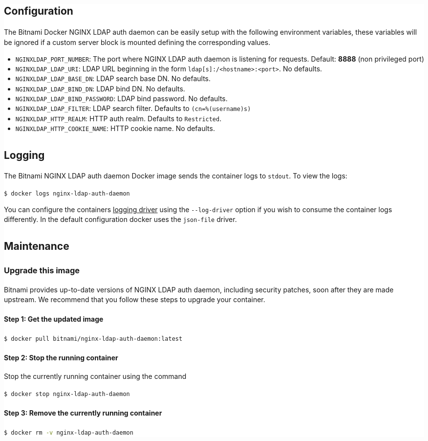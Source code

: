 ## Configuration

The Bitnami Docker NGINX LDAP auth daemon can be easily setup with the following environment variables, these variables will be ignored if a custom server block is mounted defining the corresponding values.

- `NGINXLDAP_PORT_NUMBER`: The port where NGINX LDAP auth daemon is listening for requests. Default: **8888** (non privileged port)
- `NGINXLDAP_LDAP_URI`: LDAP URL beginning in the form `ldap[s]:/<hostname>:<port>`. No defaults.
- `NGINXLDAP_LDAP_BASE_DN`: LDAP search base DN. No defaults.
- `NGINXLDAP_LDAP_BIND_DN`: LDAP bind DN. No defaults.
- `NGINXLDAP_LDAP_BIND_PASSWORD`: LDAP bind password. No defaults.
- `NGINXLDAP_LDAP_FILTER`: LDAP search filter. Defaults to `(cn=%(username)s)`
- `NGINXLDAP_HTTP_REALM`: HTTP auth realm. Defaults to `Restricted`.
- `NGINXLDAP_HTTP_COOKIE_NAME`: HTTP cookie name. No defaults.

## Logging

The Bitnami NGINX LDAP auth daemon Docker image sends the container logs to `stdout`. To view the logs:

```bash
$ docker logs nginx-ldap-auth-daemon
```

You can configure the containers [logging driver](https://docs.docker.com/engine/admin/logging/overview/) using the `--log-driver` option if you wish to consume the container logs differently. In the default configuration docker uses the `json-file` driver.

## Maintenance

### Upgrade this image

Bitnami provides up-to-date versions of NGINX LDAP auth daemon, including security patches, soon after they are made upstream. We recommend that you follow these steps to upgrade your container.

#### Step 1: Get the updated image

```bash
$ docker pull bitnami/nginx-ldap-auth-daemon:latest
```

#### Step 2: Stop the running container

Stop the currently running container using the command

```bash
$ docker stop nginx-ldap-auth-daemon
```

#### Step 3: Remove the currently running container

```bash
$ docker rm -v nginx-ldap-auth-daemon
```
